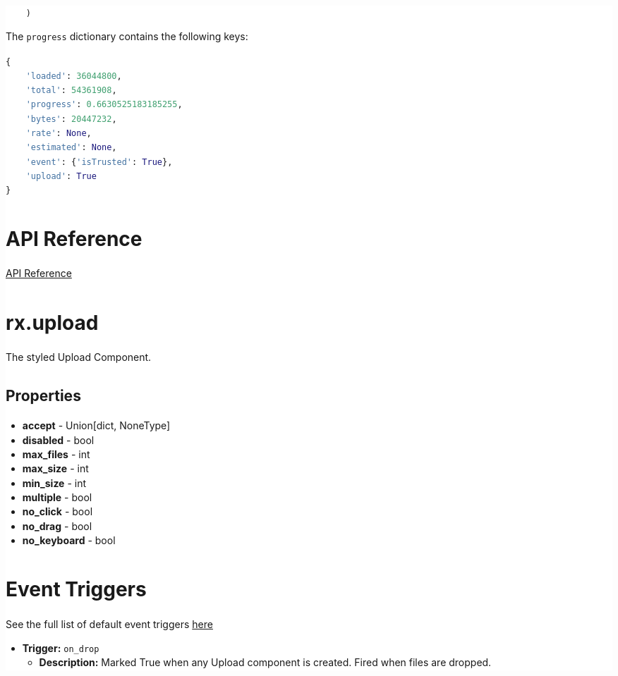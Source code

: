 ```python
    )
```

The `progress` dictionary contains the following keys:

```python
{
    'loaded': 36044800,
    'total': 54361908,
    'progress': 0.6630525183185255,
    'bytes': 20447232,
    'rate': None,
    'estimated': None,
    'event': {'isTrusted': True},
    'upload': True
}
```

# API Reference

[API Reference](https://reflex.dev/docs/library/forms/upload/#rx.upload)

# rx.upload

The styled Upload Component.

## Properties

- **accept** - Union[dict, NoneType]
- **disabled** - bool
- **max_files** - int
- **max_size** - int
- **min_size** - int
- **multiple** - bool
- **no_click** - bool
- **no_drag** - bool
- **no_keyboard** - bool

# Event Triggers

See the full list of default event triggers [here](https://reflex.dev/docs/api-reference/event-triggers/)

- **Trigger:** `on_drop`
  - **Description:** Marked True when any Upload component is created. Fired when files are dropped.